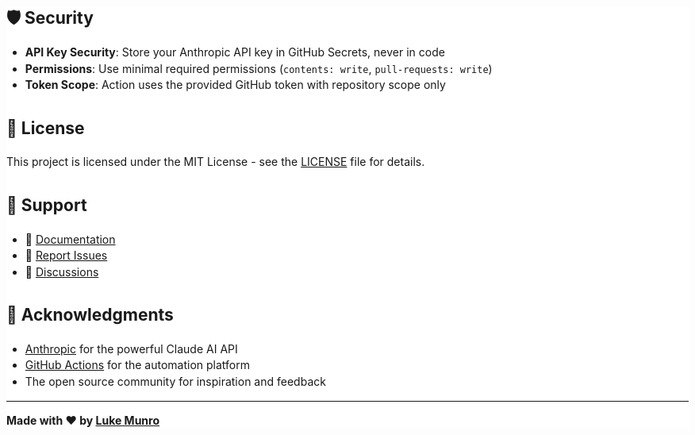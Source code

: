 ## 🛡️ Security

- **API Key Security**: Store your Anthropic API key in GitHub Secrets, never in code
- **Permissions**: Use minimal required permissions (`contents: write`, `pull-requests: write`)
- **Token Scope**: Action uses the provided GitHub token with repository scope only

## 📜 License

This project is licensed under the MIT License - see the [LICENSE](LICENSE) file for details.

## 🤝 Support

- 📖 [Documentation](https://github.com/lukemun/context-ledger)
- 🐛 [Report Issues](https://github.com/lukemun/context-ledger/issues)
- 💬 [Discussions](https://github.com/lukemun/context-ledger/discussions)

## 🙏 Acknowledgments

- [Anthropic](https://anthropic.com) for the powerful Claude AI API
- [GitHub Actions](https://github.com/features/actions) for the automation platform
- The open source community for inspiration and feedback

---

**Made with ❤️ by [Luke Munro](https://github.com/lukemun)**
